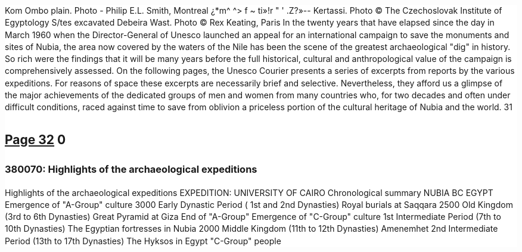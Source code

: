 Kom Ombo plain.
Photo - Philip E.L. Smith, Montreal
¿*m^ ^> f ~ ti»!r " ' .Z?»--
Kertassi. Photo © The Czechoslovak Institute of Egyptology
S/tes excavated
Debeira Wast. Photo © Rex Keating, Paris
In the twenty years that have elapsed since the day in
March 1960 when the Director-General of Unesco
launched an appeal for an international campaign to save
the monuments and sites of Nubia, the area now covered
by the waters of the Nile has been the scene of the
greatest archaeological "dig" in history. So rich were the
findings that it will be many years before the full
historical, cultural and anthropological value of the
campaign is comprehensively assessed. On the following
pages, the Unesco Courier presents a series of excerpts
from reports by the various expeditions. For reasons of
space these excerpts are necessarily brief and selective.
Nevertheless, they afford us a glimpse of the major
achievements of the dedicated groups of men and women
from many countries who, for two decades and often
under difficult conditions, raced against time to save from
oblivion a priceless portion of the cultural heritage of
Nubia and the world.
31

## [Page 32](074755engo.pdf#page=32) 0

### 380070: Highlights of the archaeological expeditions

Highlights of
the archaeological
expeditions
EXPEDITION: UNIVERSITY OF
CAIRO
Chronological summary
NUBIA BC EGYPT
Emergence of
"A-Group" culture
3000 Early Dynastic Period
( 1st and 2nd Dynasties)
Royal burials at Saqqara
2500
Old Kingdom
(3rd to 6th Dynasties)
Great Pyramid at Giza
End of "A-Group"
Emergence of
"C-Group" culture
1st Intermediate
Period
(7th to 10th Dynasties)
The Egyptian fortresses
in Nubia
2000
Middle Kingdom
(11th to 12th Dynasties)
Amenemhet
2nd Intermediate
Period
(13th to 17th Dynasties)
The Hyksos in Egypt
"C-Group" people